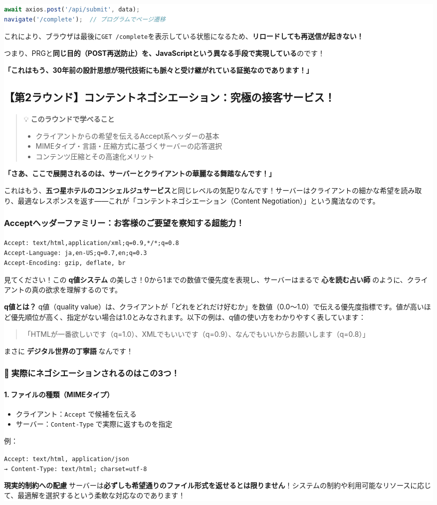```javascript
await axios.post('/api/submit', data);
navigate('/complete');  // プログラムでページ遷移
```

これにより、ブラウザは最後に`GET /complete`を表示している状態になるため、**リロードしても再送信が起きない！**

つまり、PRGと**同じ目的（POST再送防止）を、JavaScriptという異なる手段で実現している**のです！

**「これはもう、30年前の設計思想が現代技術にも脈々と受け継がれている証拠なのであります！」**

## 【第2ラウンド】コンテントネゴシエーション：究極の接客サービス！

> 💡 **このラウンドで学べること**
>
> - クライアントからの希望を伝えるAccept系ヘッダーの基本
> - MIMEタイプ・言語・圧縮方式に基づくサーバーの応答選択
> - コンテンツ圧縮とその高速化メリット

**「さあ、ここで展開されるのは、サーバーとクライアントの華麗なる舞踏なんです！」**

これはもう、**五つ星ホテルのコンシェルジュサービス**と同じレベルの気配りなんです！サーバーはクライアントの細かな希望を読み取り、最適なレスポンスを返す――これが「コンテントネゴシエーション（Content Negotiation）」という魔法なのです。

### Acceptヘッダーファミリー：お客様のご要望を察知する超能力！

```http
Accept: text/html,application/xml;q=0.9,*/*;q=0.8
Accept-Language: ja,en-US;q=0.7,en;q=0.3
Accept-Encoding: gzip, deflate, br
```

見てください！この **q値システム** の美しさ！0から1までの数値で優先度を表現し、サーバーはまるで **心を読む占い師** のように、クライアントの真の欲求を理解するのです。

**q値とは？**
q値（quality value）は、クライアントが「どれをどれだけ好むか」を数値（0.0〜1.0）で伝える優先度指標です。値が高いほど優先順位が高く、指定がない場合は1.0とみなされます。以下の例は、q値の使い方をわかりやすく表しています：

> 「HTMLが一番欲しいです（q=1.0）、XMLでもいいです（q=0.9）、なんでもいいからお願いします（q=0.8）」

まさに **デジタル世界の丁寧語** なんです！

### 🎯 実際にネゴシエーションされるのはこの3つ！

#### 1. ファイルの種類（MIMEタイプ）

* クライアント：`Accept` で候補を伝える
* サーバー：`Content-Type` で実際に返すものを指定

例：

```http
Accept: text/html, application/json
→ Content-Type: text/html; charset=utf-8
```

**現実的制約への配慮**
サーバーは**必ずしも希望通りのファイル形式を返せるとは限りません**！システムの制約や利用可能なリソースに応じて、最適解を選択するという柔軟な対応なのであります！
